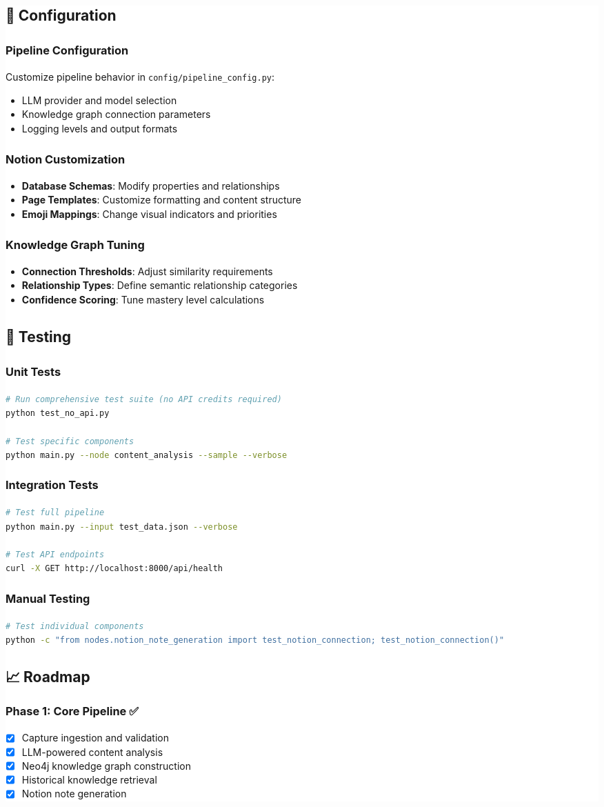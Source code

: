 ## 🔧 Configuration

### **Pipeline Configuration**
Customize pipeline behavior in `config/pipeline_config.py`:
- LLM provider and model selection
- Knowledge graph connection parameters
- Logging levels and output formats

### **Notion Customization**
- **Database Schemas**: Modify properties and relationships
- **Page Templates**: Customize formatting and content structure
- **Emoji Mappings**: Change visual indicators and priorities

### **Knowledge Graph Tuning**
- **Connection Thresholds**: Adjust similarity requirements
- **Relationship Types**: Define semantic relationship categories
- **Confidence Scoring**: Tune mastery level calculations

## 🧪 Testing

### **Unit Tests**
```bash
# Run comprehensive test suite (no API credits required)
python test_no_api.py

# Test specific components
python main.py --node content_analysis --sample --verbose
```

### **Integration Tests**
```bash
# Test full pipeline
python main.py --input test_data.json --verbose

# Test API endpoints
curl -X GET http://localhost:8000/api/health
```

### **Manual Testing**
```bash
# Test individual components
python -c "from nodes.notion_note_generation import test_notion_connection; test_notion_connection()"
```

## 📈 Roadmap

### **Phase 1: Core Pipeline** ✅
- [x] Capture ingestion and validation
- [x] LLM-powered content analysis
- [x] Neo4j knowledge graph construction
- [x] Historical knowledge retrieval
- [x] Notion note generation
